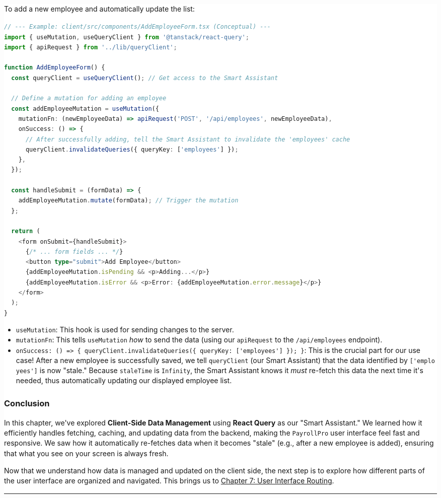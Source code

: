 To add a new employee and automatically update the list:
```typescript
// --- Example: client/src/components/AddEmployeeForm.tsx (Conceptual) ---
import { useMutation, useQueryClient } from '@tanstack/react-query';
import { apiRequest } from '../lib/queryClient';

function AddEmployeeForm() {
  const queryClient = useQueryClient(); // Get access to the Smart Assistant

  // Define a mutation for adding an employee
  const addEmployeeMutation = useMutation({
    mutationFn: (newEmployeeData) => apiRequest('POST', '/api/employees', newEmployeeData),
    onSuccess: () => {
      // After successfully adding, tell the Smart Assistant to invalidate the 'employees' cache
      queryClient.invalidateQueries({ queryKey: ['employees'] });
    },
  });

  const handleSubmit = (formData) => {
    addEmployeeMutation.mutate(formData); // Trigger the mutation
  };

  return (
    <form onSubmit={handleSubmit}>
      {/* ... form fields ... */}
      <button type="submit">Add Employee</button>
      {addEmployeeMutation.isPending && <p>Adding...</p>}
      {addEmployeeMutation.isError && <p>Error: {addEmployeeMutation.error.message}</p>}
    </form>
  );
}
```
*   `useMutation`: This hook is used for sending changes to the server.
*   `mutationFn`: This tells `useMutation` *how* to send the data (using our `apiRequest` to the `/api/employees` endpoint).
*   `onSuccess: () => { queryClient.invalidateQueries({ queryKey: ['employees'] }); }`: This is the crucial part for our use case! After a new employee is successfully saved, we tell `queryClient` (our Smart Assistant) that the data identified by `['employees']` is now "stale." Because `staleTime` is `Infinity`, the Smart Assistant knows it *must* re-fetch this data the next time it's needed, thus automatically updating our displayed employee list.

### Conclusion

In this chapter, we've explored **Client-Side Data Management** using **React Query** as our "Smart Assistant." We learned how it efficiently handles fetching, caching, and updating data from the backend, making the `PayrollPro` user interface feel fast and responsive. We saw how it automatically re-fetches data when it becomes "stale" (e.g., after a new employee is added), ensuring that what you see on your screen is always fresh.

Now that we understand how data is managed and updated on the client side, the next step is to explore how different parts of the user interface are organized and navigated. This brings us to [Chapter 7: User Interface Routing](07_user_interface_routing_.md).

---
